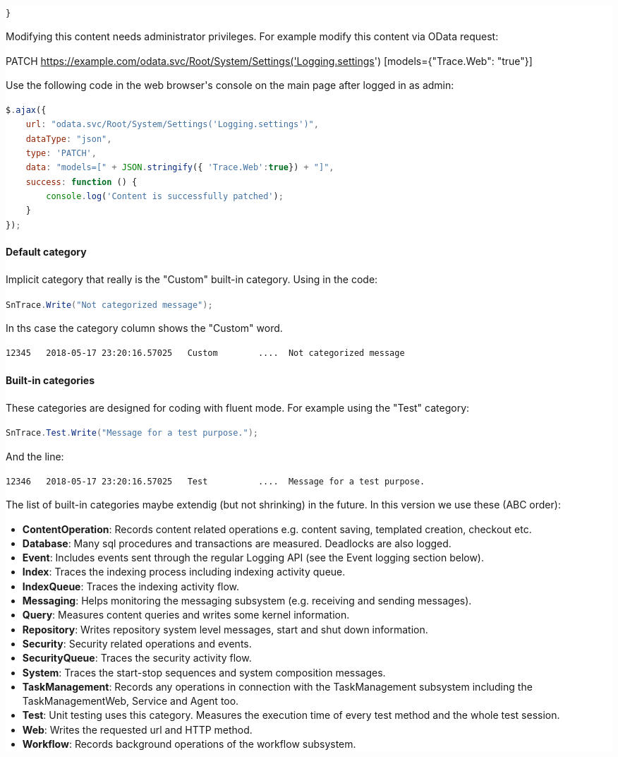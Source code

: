 ```javascript
}
```

Modifying this content needs administrator privileges. For example modify this content via OData request:

PATCH https://example.com/odata.svc/Root/System/Settings('Logging.settings')
[models={"Trace.Web": "true"}]

Use the following code in the web browser's console on the main page after logged in as admin:
```javascript
$.ajax({
    url: "odata.svc/Root/System/Settings('Logging.settings')",
    dataType: "json",
    type: 'PATCH',
    data: "models=[" + JSON.stringify({ 'Trace.Web':true}) + "]",
    success: function () {
        console.log('Content is successfully patched');
    }
});
```

#### Default category
Implicit category that really is the "Custom" built-in category.
Using in the code:
```csharp
SnTrace.Write("Not categorized message");
```
In ths case the category column shows the "Custom" word.
```text
12345   2018-05-17 23:20:16.57025   Custom        ....  Not categorized message
```
#### Built-in categories
These categories are designed for coding with fluent mode. For example using the "Test" category: 
```csharp
SnTrace.Test.Write("Message for a test purpose.");
```
And the line:
```text
12346   2018-05-17 23:20:16.57025   Test          ....  Message for a test purpose.
```
The list of built-in categories maybe extendig (but not shrinking) in the future. In this version we use these (ABC order):
- **ContentOperation**: Records content related operations e.g. content saving, templated creation, checkout etc.
- **Database**: Many sql procedures and transactions are measured. Deadlocks are also logged.
- **Event**: Includes events sent through the regular Logging API (see the Event logging section below).
- **Index**: Traces the indexing process including indexing activity queue.
- **IndexQueue**: Traces the indexing activity flow.
- **Messaging**: Helps monitoring the messaging subsystem (e.g. receiving and sending messages).
- **Query**: Measures content queries and writes some kernel information.
- **Repository**: Writes repository system level messages, start and shut down information.
- **Security**: Security related operations and events.
- **SecurityQueue**: Traces the security activity flow.
- **System**: Traces the start-stop sequences and system composition messages.
- **TaskManagement**: Records any operations in connection with the TaskManagement subsystem including the TaskManagementWeb, Service and Agent too.
- **Test**: Unit testing uses this category. Measures the execution time of every test method and the whole test session.
- **Web**: Writes the requested url and HTTP method.
- **Workflow**: Records background operations of the workflow subsystem.
